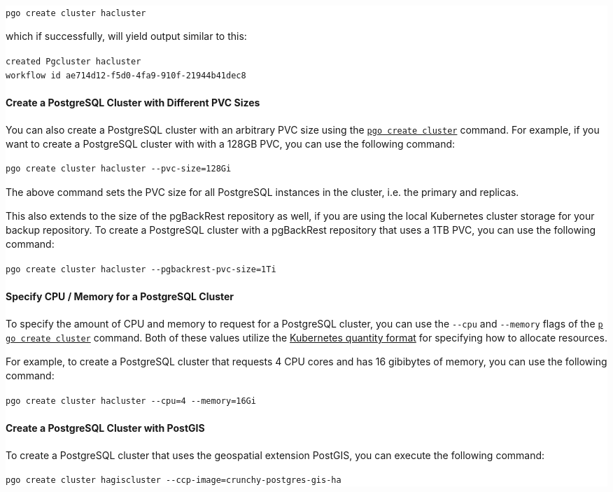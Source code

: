 ```shell
pgo create cluster hacluster
```

which if successfully, will yield output similar to this:

```
created Pgcluster hacluster
workflow id ae714d12-f5d0-4fa9-910f-21944b41dec8
```

#### Create a PostgreSQL Cluster with Different PVC Sizes

You can also create a PostgreSQL cluster with an arbitrary PVC size using the
[`pgo create cluster`](/pgo-client/reference/pgo_create_cluster/) command. For
example, if you want to create a PostgreSQL cluster with with a 128GB PVC, you
can use the following command:

```shell
pgo create cluster hacluster --pvc-size=128Gi
```

The above command sets the PVC size for all PostgreSQL instances in the cluster,
i.e. the primary and replicas.

This also extends to the size of the pgBackRest repository as well, if you are
using the local Kubernetes cluster storage for your backup repository. To
create a PostgreSQL cluster with a pgBackRest repository that uses a 1TB PVC,
you can use the following command:

```shell
pgo create cluster hacluster --pgbackrest-pvc-size=1Ti
```

#### Specify CPU / Memory for a PostgreSQL Cluster

To specify the amount of CPU and memory to request for a PostgreSQL cluster, you
can use the `--cpu` and `--memory` flags of the
[`pgo create cluster`](/pgo-client/reference/pgo_create_cluster/) command. Both
of these values utilize the [Kubernetes quantity format](https://kubernetes.io/docs/concepts/configuration/manage-compute-resources-container/)
for specifying how to allocate resources.

For example, to create a PostgreSQL cluster that requests 4 CPU cores and has 16
gibibytes of memory, you can use the following command:

```shell
pgo create cluster hacluster --cpu=4 --memory=16Gi
```

#### Create a PostgreSQL Cluster with PostGIS

To create a PostgreSQL cluster that uses the geospatial extension PostGIS, you
can execute the following command:

```shell
pgo create cluster hagiscluster --ccp-image=crunchy-postgres-gis-ha
```
